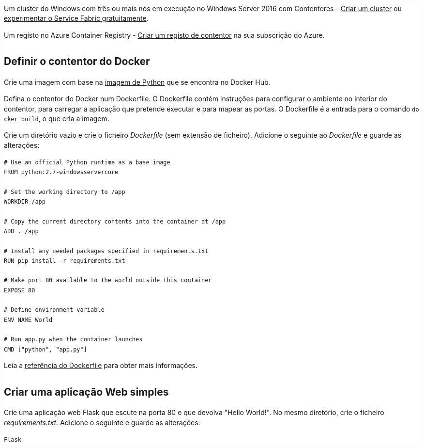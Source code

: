 Um cluster do Windows com três ou mais nós em execução no Windows Server 2016 com Contentores - [Criar um cluster](service-fabric-cluster-creation-via-portal.md) ou [experimentar o Service Fabric gratuitamente](https://aka.ms/tryservicefabric).

Um registo no Azure Container Registry - [Criar um registo de contentor](../container-registry/container-registry-get-started-portal.md) na sua subscrição do Azure.

## <a name="define-the-docker-container"></a>Definir o contentor do Docker
Crie uma imagem com base na [imagem de Python](https://hub.docker.com/_/python/) que se encontra no Docker Hub.

Defina o contentor do Docker num Dockerfile. O Dockerfile contém instruções para configurar o ambiente no interior do contentor, para carregar a aplicação que pretende executar e para mapear as portas. O Dockerfile é a entrada para o comando `docker build`, o que cria a imagem.

Crie um diretório vazio e crie o ficheiro *Dockerfile* (sem extensão de ficheiro). Adicione o seguinte ao *Dockerfile* e guarde as alterações:

```
# Use an official Python runtime as a base image
FROM python:2.7-windowsservercore

# Set the working directory to /app
WORKDIR /app

# Copy the current directory contents into the container at /app
ADD . /app

# Install any needed packages specified in requirements.txt
RUN pip install -r requirements.txt

# Make port 80 available to the world outside this container
EXPOSE 80

# Define environment variable
ENV NAME World

# Run app.py when the container launches
CMD ["python", "app.py"]
```

Leia a [referência do Dockerfile](https://docs.docker.com/engine/reference/builder/) para obter mais informações.

## <a name="create-a-simple-web-application"></a>Criar uma aplicação Web simples
Crie uma aplicação web Flask que escute na porta 80 e que devolva "Hello World!".  No mesmo diretório, crie o ficheiro *requirements.txt*.  Adicione o seguinte e guarde as alterações:
```
Flask
```


[1]: ./media/service-fabric-get-started-containers/MyFirstContainerError.png
[2]: ./media/service-fabric-get-started-containers/MyFirstContainerReady.png